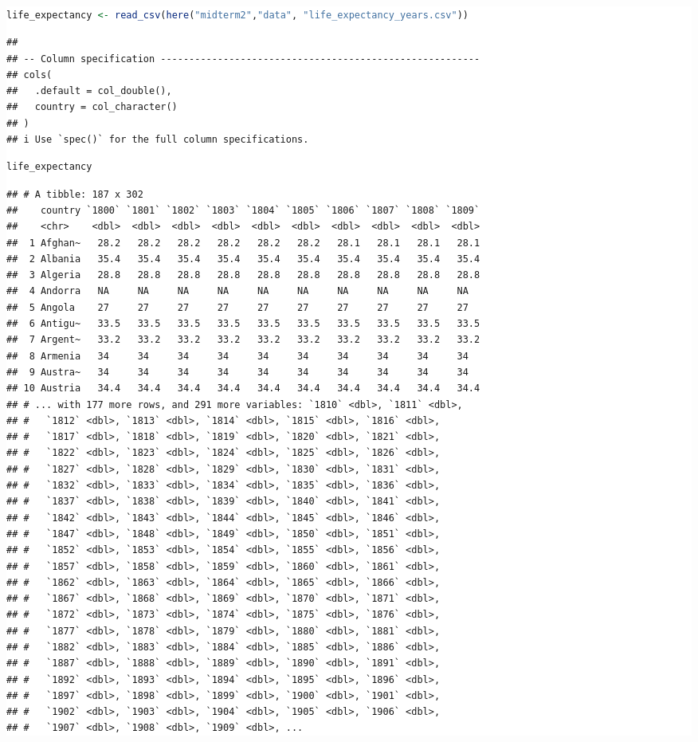 ```
```


```r
life_expectancy <- read_csv(here("midterm2","data", "life_expectancy_years.csv"))
```

```
## 
## -- Column specification --------------------------------------------------------
## cols(
##   .default = col_double(),
##   country = col_character()
## )
## i Use `spec()` for the full column specifications.
```

```r
life_expectancy
```

```
## # A tibble: 187 x 302
##    country `1800` `1801` `1802` `1803` `1804` `1805` `1806` `1807` `1808` `1809`
##    <chr>    <dbl>  <dbl>  <dbl>  <dbl>  <dbl>  <dbl>  <dbl>  <dbl>  <dbl>  <dbl>
##  1 Afghan~   28.2   28.2   28.2   28.2   28.2   28.2   28.1   28.1   28.1   28.1
##  2 Albania   35.4   35.4   35.4   35.4   35.4   35.4   35.4   35.4   35.4   35.4
##  3 Algeria   28.8   28.8   28.8   28.8   28.8   28.8   28.8   28.8   28.8   28.8
##  4 Andorra   NA     NA     NA     NA     NA     NA     NA     NA     NA     NA  
##  5 Angola    27     27     27     27     27     27     27     27     27     27  
##  6 Antigu~   33.5   33.5   33.5   33.5   33.5   33.5   33.5   33.5   33.5   33.5
##  7 Argent~   33.2   33.2   33.2   33.2   33.2   33.2   33.2   33.2   33.2   33.2
##  8 Armenia   34     34     34     34     34     34     34     34     34     34  
##  9 Austra~   34     34     34     34     34     34     34     34     34     34  
## 10 Austria   34.4   34.4   34.4   34.4   34.4   34.4   34.4   34.4   34.4   34.4
## # ... with 177 more rows, and 291 more variables: `1810` <dbl>, `1811` <dbl>,
## #   `1812` <dbl>, `1813` <dbl>, `1814` <dbl>, `1815` <dbl>, `1816` <dbl>,
## #   `1817` <dbl>, `1818` <dbl>, `1819` <dbl>, `1820` <dbl>, `1821` <dbl>,
## #   `1822` <dbl>, `1823` <dbl>, `1824` <dbl>, `1825` <dbl>, `1826` <dbl>,
## #   `1827` <dbl>, `1828` <dbl>, `1829` <dbl>, `1830` <dbl>, `1831` <dbl>,
## #   `1832` <dbl>, `1833` <dbl>, `1834` <dbl>, `1835` <dbl>, `1836` <dbl>,
## #   `1837` <dbl>, `1838` <dbl>, `1839` <dbl>, `1840` <dbl>, `1841` <dbl>,
## #   `1842` <dbl>, `1843` <dbl>, `1844` <dbl>, `1845` <dbl>, `1846` <dbl>,
## #   `1847` <dbl>, `1848` <dbl>, `1849` <dbl>, `1850` <dbl>, `1851` <dbl>,
## #   `1852` <dbl>, `1853` <dbl>, `1854` <dbl>, `1855` <dbl>, `1856` <dbl>,
## #   `1857` <dbl>, `1858` <dbl>, `1859` <dbl>, `1860` <dbl>, `1861` <dbl>,
## #   `1862` <dbl>, `1863` <dbl>, `1864` <dbl>, `1865` <dbl>, `1866` <dbl>,
## #   `1867` <dbl>, `1868` <dbl>, `1869` <dbl>, `1870` <dbl>, `1871` <dbl>,
## #   `1872` <dbl>, `1873` <dbl>, `1874` <dbl>, `1875` <dbl>, `1876` <dbl>,
## #   `1877` <dbl>, `1878` <dbl>, `1879` <dbl>, `1880` <dbl>, `1881` <dbl>,
## #   `1882` <dbl>, `1883` <dbl>, `1884` <dbl>, `1885` <dbl>, `1886` <dbl>,
## #   `1887` <dbl>, `1888` <dbl>, `1889` <dbl>, `1890` <dbl>, `1891` <dbl>,
## #   `1892` <dbl>, `1893` <dbl>, `1894` <dbl>, `1895` <dbl>, `1896` <dbl>,
## #   `1897` <dbl>, `1898` <dbl>, `1899` <dbl>, `1900` <dbl>, `1901` <dbl>,
## #   `1902` <dbl>, `1903` <dbl>, `1904` <dbl>, `1905` <dbl>, `1906` <dbl>,
## #   `1907` <dbl>, `1908` <dbl>, `1909` <dbl>, ...
```
